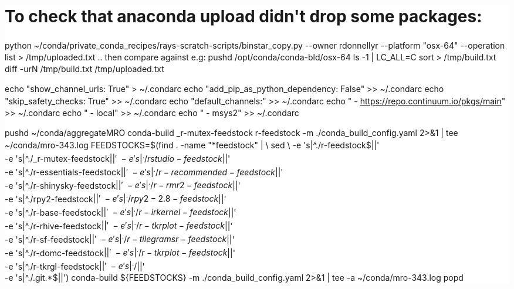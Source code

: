 # To check that anaconda upload didn't drop some packages:
python ~/conda/private_conda_recipes/rays-scratch-scripts/binstar_copy.py --owner rdonnellyr --platform "osx-64" --operation list > /tmp/uploaded.txt
.. then compare against e.g:
pushd /opt/conda/conda-bld/osx-64
ls -1 | LC_ALL=C sort > /tmp/build.txt
diff -urN /tmp/build.txt /tmp/uploaded.txt

echo "show_channel_urls: True" > ~/.condarc
echo "add_pip_as_python_dependency: False" >> ~/.condarc
echo "skip_safety_checks: True" >> ~/.condarc
echo "default_channels:" >> ~/.condarc
echo "  - https://repo.continuum.io/pkgs/main" >> ~/.condarc
echo "  - local" >> ~/.condarc
echo "  - msys2" >> ~/.condarc

pushd ~/conda/aggregateMRO
conda-build _r-mutex-feedstock r-feedstock -m ./conda_build_config.yaml 2>&1 | tee ~/conda/mro-343.log
FEEDSTOCKS=$(find . -name "*feedstock" | \
  sed \
  -e 's|^./r-feedstock$||' \
  -e 's|^./_r-mutex-feedstock$||' \
  -e 's|^./rstudio-feedstock$||' \
  -e 's|^./r-essentials-feedstock$||' \
  -e 's|^./r-recommended-feedstock$||' \
  -e 's|^./r-shinysky-feedstock$||' \
  -e 's|^./r-rmr2-feedstock$||' \
  -e 's|^./rpy2-feedstock$||' \
  -e 's|^./rpy2-2.8-feedstock$||' \
  -e 's|^./r-base-feedstock$||' \
  -e 's|^./r-irkernel-feedstock$||' \
  -e 's|^./r-rhive-feedstock$||' \
  -e 's|^./r-tkrplot-feedstock$||' \
  -e 's|^./r-sf-feedstock$||' \
  -e 's|^./r-tilegramsr-feedstock$||' \
  -e 's|^./r-domc-feedstock$||' \
  -e 's|^./r-tkrplot-feedstock$||' \
  -e 's|^./r-tkrgl-feedstock$||' \
  -e 's|^./$||' \
  -e 's|^./\.git.*$||')
conda-build ${FEEDSTOCKS} -m ./conda_build_config.yaml 2>&1 | tee -a ~/conda/mro-343.log
popd

